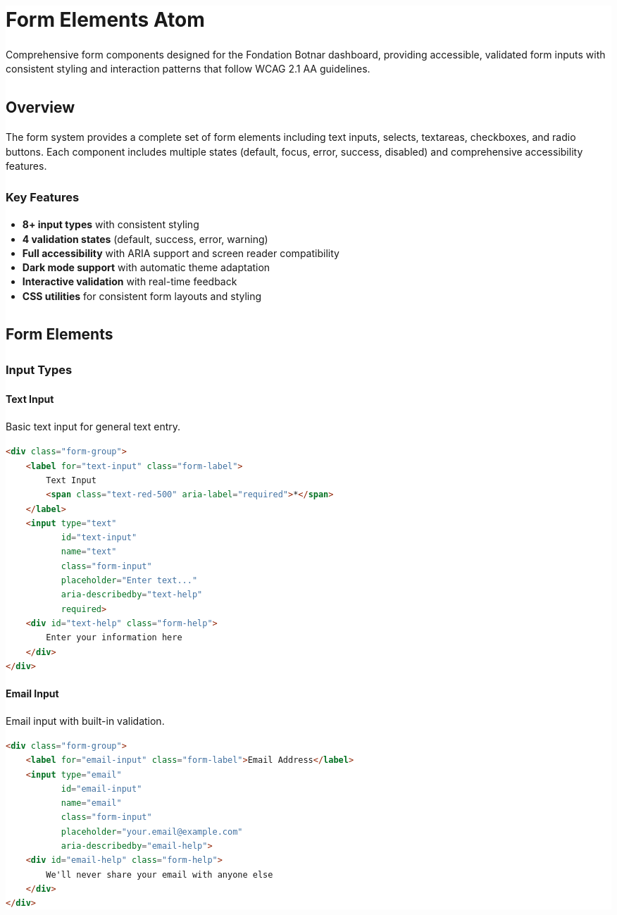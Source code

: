 # Form Elements Atom

Comprehensive form components designed for the Fondation Botnar dashboard, providing accessible, validated form inputs with consistent styling and interaction patterns that follow WCAG 2.1 AA guidelines.

## Overview

The form system provides a complete set of form elements including text inputs, selects, textareas, checkboxes, and radio buttons. Each component includes multiple states (default, focus, error, success, disabled) and comprehensive accessibility features.

### Key Features
- **8+ input types** with consistent styling
- **4 validation states** (default, success, error, warning)
- **Full accessibility** with ARIA support and screen reader compatibility
- **Dark mode support** with automatic theme adaptation
- **Interactive validation** with real-time feedback
- **CSS utilities** for consistent form layouts and styling

## Form Elements

### Input Types

#### Text Input
Basic text input for general text entry.
```html
<div class="form-group">
    <label for="text-input" class="form-label">
        Text Input
        <span class="text-red-500" aria-label="required">*</span>
    </label>
    <input type="text" 
           id="text-input"
           name="text"
           class="form-input"
           placeholder="Enter text..."
           aria-describedby="text-help"
           required>
    <div id="text-help" class="form-help">
        Enter your information here
    </div>
</div>
```

#### Email Input
Email input with built-in validation.
```html
<div class="form-group">
    <label for="email-input" class="form-label">Email Address</label>
    <input type="email" 
           id="email-input"
           name="email"
           class="form-input"
           placeholder="your.email@example.com"
           aria-describedby="email-help">
    <div id="email-help" class="form-help">
        We'll never share your email with anyone else
    </div>
</div>
```
